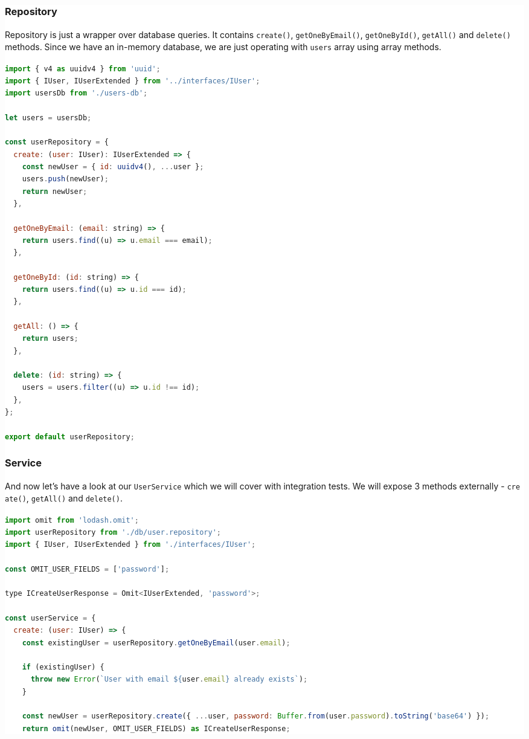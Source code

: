 ### Repository

Repository is just a wrapper over database queries. It contains `create()`, `getOneByEmail()`, `getOneById()`, `getAll()` and `delete()` methods. Since we have an in-memory database, we are just operating with `users` array using array methods. 

```js title="/src/integration-tests/example-1/db/user.repository.ts"
import { v4 as uuidv4 } from 'uuid';
import { IUser, IUserExtended } from '../interfaces/IUser';
import usersDb from './users-db';

let users = usersDb;

const userRepository = {
  create: (user: IUser): IUserExtended => {
    const newUser = { id: uuidv4(), ...user };
    users.push(newUser);
    return newUser;
  },

  getOneByEmail: (email: string) => {
    return users.find((u) => u.email === email);
  },

  getOneById: (id: string) => {
    return users.find((u) => u.id === id);
  },

  getAll: () => {
    return users;
  },

  delete: (id: string) => {
    users = users.filter((u) => u.id !== id);
  },
};

export default userRepository;
```

### Service

And now let’s have a look at our `UserService` which we will cover with integration tests. We will expose 3 methods externally - `create()`, `getAll()` and `delete()`.

```js title="/src/integration-tests/example-1/user.service.ts"
import omit from 'lodash.omit';
import userRepository from './db/user.repository';
import { IUser, IUserExtended } from './interfaces/IUser';

const OMIT_USER_FIELDS = ['password'];

type ICreateUserResponse = Omit<IUserExtended, 'password'>;

const userService = {
  create: (user: IUser) => {
    const existingUser = userRepository.getOneByEmail(user.email);

    if (existingUser) {
      throw new Error(`User with email ${user.email} already exists`);
    }

    const newUser = userRepository.create({ ...user, password: Buffer.from(user.password).toString('base64') });
    return omit(newUser, OMIT_USER_FIELDS) as ICreateUserResponse;
```
